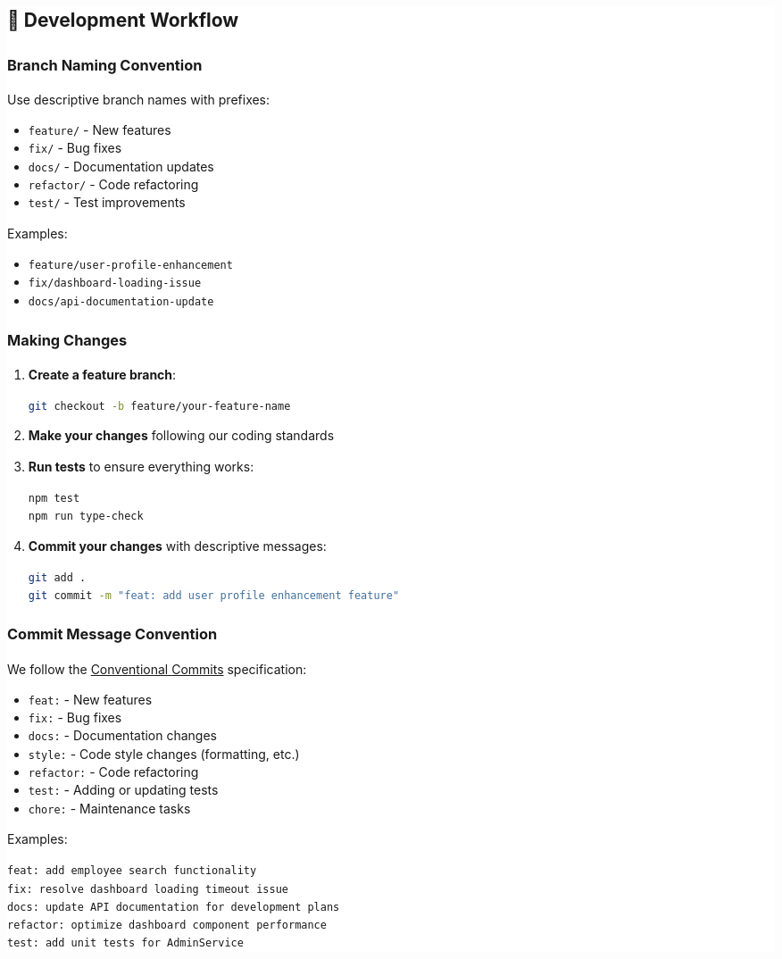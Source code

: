 ## 🔄 Development Workflow

### Branch Naming Convention

Use descriptive branch names with prefixes:
- `feature/` - New features
- `fix/` - Bug fixes
- `docs/` - Documentation updates
- `refactor/` - Code refactoring
- `test/` - Test improvements

Examples:
- `feature/user-profile-enhancement`
- `fix/dashboard-loading-issue`
- `docs/api-documentation-update`

### Making Changes

1. **Create a feature branch**:
   ```bash
   git checkout -b feature/your-feature-name
   ```

2. **Make your changes** following our coding standards

3. **Run tests** to ensure everything works:
   ```bash
   npm test
   npm run type-check
   ```

4. **Commit your changes** with descriptive messages:
   ```bash
   git add .
   git commit -m "feat: add user profile enhancement feature"
   ```

### Commit Message Convention

We follow the [Conventional Commits](https://www.conventionalcommits.org/) specification:

- `feat:` - New features
- `fix:` - Bug fixes
- `docs:` - Documentation changes
- `style:` - Code style changes (formatting, etc.)
- `refactor:` - Code refactoring
- `test:` - Adding or updating tests
- `chore:` - Maintenance tasks

Examples:
```
feat: add employee search functionality
fix: resolve dashboard loading timeout issue
docs: update API documentation for development plans
refactor: optimize dashboard component performance
test: add unit tests for AdminService
```
